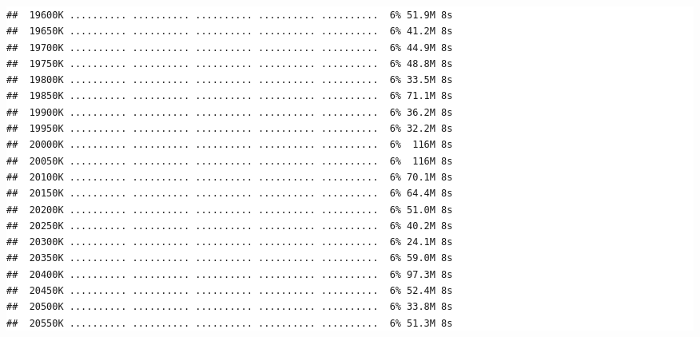     ##  19600K .......... .......... .......... .......... ..........  6% 51.9M 8s
    ##  19650K .......... .......... .......... .......... ..........  6% 41.2M 8s
    ##  19700K .......... .......... .......... .......... ..........  6% 44.9M 8s
    ##  19750K .......... .......... .......... .......... ..........  6% 48.8M 8s
    ##  19800K .......... .......... .......... .......... ..........  6% 33.5M 8s
    ##  19850K .......... .......... .......... .......... ..........  6% 71.1M 8s
    ##  19900K .......... .......... .......... .......... ..........  6% 36.2M 8s
    ##  19950K .......... .......... .......... .......... ..........  6% 32.2M 8s
    ##  20000K .......... .......... .......... .......... ..........  6%  116M 8s
    ##  20050K .......... .......... .......... .......... ..........  6%  116M 8s
    ##  20100K .......... .......... .......... .......... ..........  6% 70.1M 8s
    ##  20150K .......... .......... .......... .......... ..........  6% 64.4M 8s
    ##  20200K .......... .......... .......... .......... ..........  6% 51.0M 8s
    ##  20250K .......... .......... .......... .......... ..........  6% 40.2M 8s
    ##  20300K .......... .......... .......... .......... ..........  6% 24.1M 8s
    ##  20350K .......... .......... .......... .......... ..........  6% 59.0M 8s
    ##  20400K .......... .......... .......... .......... ..........  6% 97.3M 8s
    ##  20450K .......... .......... .......... .......... ..........  6% 52.4M 8s
    ##  20500K .......... .......... .......... .......... ..........  6% 33.8M 8s
    ##  20550K .......... .......... .......... .......... ..........  6% 51.3M 8s
